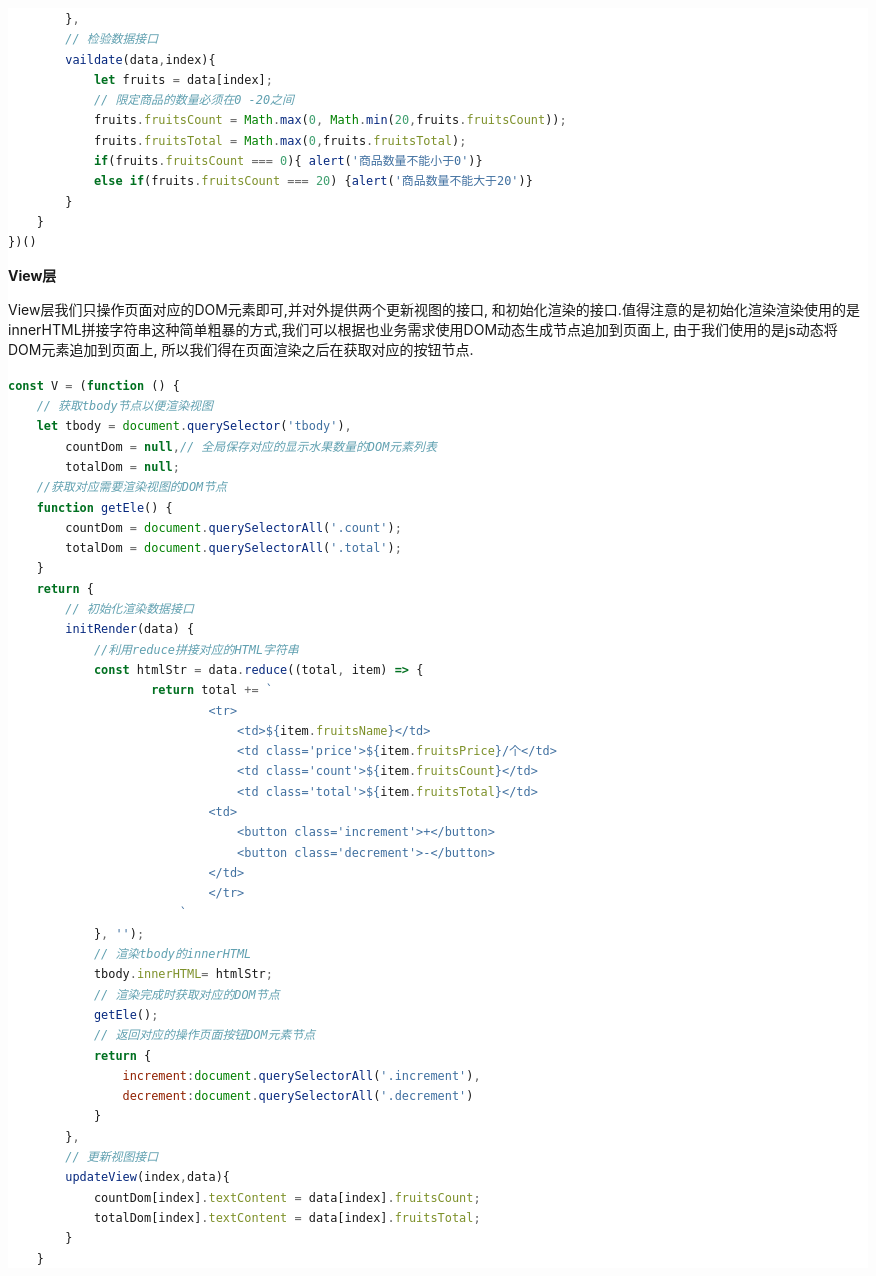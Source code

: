 ```js
        },
        // 检验数据接口
        vaildate(data,index){
            let fruits = data[index];
            // 限定商品的数量必须在0 -20之间
            fruits.fruitsCount = Math.max(0, Math.min(20,fruits.fruitsCount));
            fruits.fruitsTotal = Math.max(0,fruits.fruitsTotal);
            if(fruits.fruitsCount === 0){ alert('商品数量不能小于0')}
            else if(fruits.fruitsCount === 20) {alert('商品数量不能大于20')}
        }
    }
})()
```

**View层**

View层我们只操作页面对应的DOM元素即可,并对外提供两个更新视图的接口, 和初始化渲染的接口.值得注意的是初始化渲染渲染使用的是innerHTML拼接字符串这种简单粗暴的方式,我们可以根据也业务需求使用DOM动态生成节点追加到页面上, 由于我们使用的是js动态将DOM元素追加到页面上, 所以我们得在页面渲染之后在获取对应的按钮节点.

```js
const V = (function () {
    // 获取tbody节点以便渲染视图
    let tbody = document.querySelector('tbody'),
        countDom = null,// 全局保存对应的显示水果数量的DOM元素列表
        totalDom = null;
    //获取对应需要渲染视图的DOM节点
    function getEle() {
        countDom = document.querySelectorAll('.count');
        totalDom = document.querySelectorAll('.total');
    }
    return {
        // 初始化渲染数据接口
        initRender(data) {
            //利用reduce拼接对应的HTML字符串
            const htmlStr = data.reduce((total, item) => {
                    return total += `
                            <tr>
                                <td>${item.fruitsName}</td>
                                <td class='price'>${item.fruitsPrice}/个</td>
                                <td class='count'>${item.fruitsCount}</td>
                                <td class='total'>${item.fruitsTotal}</td>
                            <td>
                                <button class='increment'>+</button>
                                <button class='decrement'>-</button>
                            </td>
                            </tr>
                        `
            }, '');
            // 渲染tbody的innerHTML
            tbody.innerHTML= htmlStr;
            // 渲染完成时获取对应的DOM节点
            getEle();
            // 返回对应的操作页面按钮DOM元素节点
            return {
                increment:document.querySelectorAll('.increment'),
                decrement:document.querySelectorAll('.decrement')
            }
        },
        // 更新视图接口
        updateView(index,data){
            countDom[index].textContent = data[index].fruitsCount;
            totalDom[index].textContent = data[index].fruitsTotal;
        }
    }
```